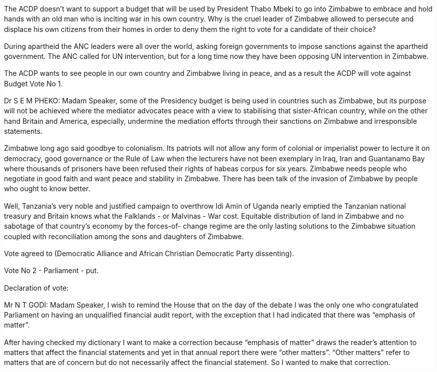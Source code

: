The ACDP doesn’t want to support a budget that will be used by President
Thabo Mbeki to go into Zimbabwe to embrace and hold hands with an old man
who is inciting war in his own country. Why is the cruel leader of Zimbabwe
allowed to persecute and displace his own citizens from their homes in
order to deny them the right to vote for a candidate of their choice?

During apartheid the ANC leaders were all over the world, asking foreign
governments to impose sanctions against the apartheid government. The ANC
called for UN intervention, but for a long time now they have been opposing
UN intervention in Zimbabwe.

The ACDP wants to see people in our own country and Zimbabwe living in
peace, and as a result the ACDP will vote against Budget Vote No 1.

Dr S E M PHEKO: Madam Speaker, some of the Presidency budget is being used
in countries such as Zimbabwe, but its purpose will not be achieved where
the mediator advocates peace with a view to stabilising that sister-African
country, while on the other hand Britain and America, especially, undermine
the mediation efforts through their sanctions on Zimbabwe and irresponsible
statements.

Zimbabwe long ago said goodbye to colonialism. Its patriots will not allow
any form of colonial or imperialist power to lecture it on democracy, good
governance or the Rule of Law when the lecturers have not been exemplary in
Iraq, Iran and Guantanamo Bay where thousands of prisoners have been
refused their rights of habeas corpus for six years. Zimbabwe needs people
who negotiate in good faith and want peace and stability in Zimbabwe. There
has been talk of the invasion of Zimbabwe by people who ought to know
better.

Well, Tanzania’s very noble and justified campaign to overthrow Idi Amin of
Uganda nearly emptied the Tanzanian national treasury and Britain knows
what the Falklands - or Malvinas - War cost. Equitable distribution of land
in Zimbabwe and no sabotage of that country’s economy by the forces-of-
change regime are the only lasting solutions to the Zimbabwe situation
coupled with reconciliation among the sons and daughters of Zimbabwe.

Vote agreed to (Democratic Alliance and African Christian Democratic Party
dissenting).

Vote No 2 - Parliament - put.

Declaration of vote:

Mr N T GODI: Madam Speaker, I wish to remind the House that on the day of
the debate I was the only one who congratulated Parliament on having an
unqualified financial audit report, with the exception that I had indicated
that there was “emphasis of matter”.

After having checked my dictionary I want to make a correction because
“emphasis of matter” draws the reader’s attention to matters that affect
the financial statements and yet in that annual report there were “other
matters”. “Other matters” refer to matters that are of concern but do not
necessarily affect the financial statement. So I wanted to make that
correction.
